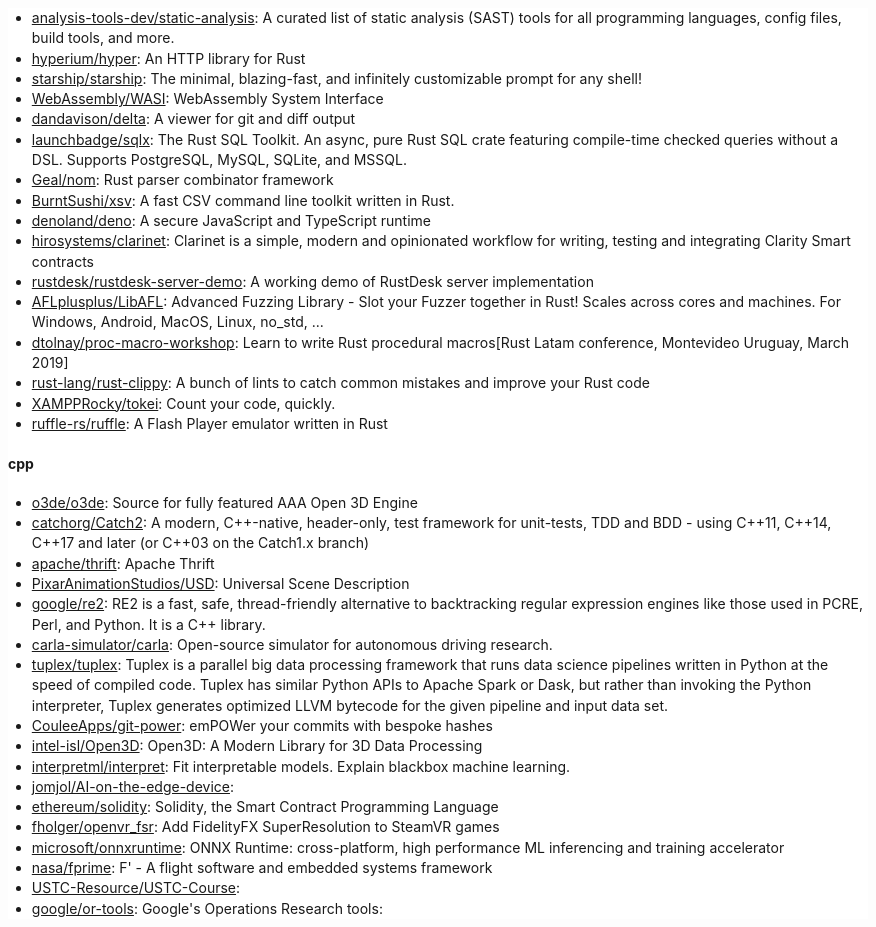 * [analysis-tools-dev/static-analysis](https://github.com/analysis-tools-dev/static-analysis): A curated list of static analysis (SAST) tools for all programming languages, config files, build tools, and more.
* [hyperium/hyper](https://github.com/hyperium/hyper): An HTTP library for Rust
* [starship/starship](https://github.com/starship/starship):  The minimal, blazing-fast, and infinitely customizable prompt for any shell!
* [WebAssembly/WASI](https://github.com/WebAssembly/WASI): WebAssembly System Interface
* [dandavison/delta](https://github.com/dandavison/delta): A viewer for git and diff output
* [launchbadge/sqlx](https://github.com/launchbadge/sqlx):  The Rust SQL Toolkit. An async, pure Rust SQL crate featuring compile-time checked queries without a DSL. Supports PostgreSQL, MySQL, SQLite, and MSSQL.
* [Geal/nom](https://github.com/Geal/nom): Rust parser combinator framework
* [BurntSushi/xsv](https://github.com/BurntSushi/xsv): A fast CSV command line toolkit written in Rust.
* [denoland/deno](https://github.com/denoland/deno): A secure JavaScript and TypeScript runtime
* [hirosystems/clarinet](https://github.com/hirosystems/clarinet): Clarinet is a simple, modern and opinionated workflow for writing, testing and integrating Clarity Smart contracts
* [rustdesk/rustdesk-server-demo](https://github.com/rustdesk/rustdesk-server-demo): A working demo of RustDesk server implementation
* [AFLplusplus/LibAFL](https://github.com/AFLplusplus/LibAFL): Advanced Fuzzing Library - Slot your Fuzzer together in Rust! Scales across cores and machines. For Windows, Android, MacOS, Linux, no_std, ...
* [dtolnay/proc-macro-workshop](https://github.com/dtolnay/proc-macro-workshop): Learn to write Rust procedural macros[Rust Latam conference, Montevideo Uruguay, March 2019]
* [rust-lang/rust-clippy](https://github.com/rust-lang/rust-clippy): A bunch of lints to catch common mistakes and improve your Rust code
* [XAMPPRocky/tokei](https://github.com/XAMPPRocky/tokei): Count your code, quickly.
* [ruffle-rs/ruffle](https://github.com/ruffle-rs/ruffle): A Flash Player emulator written in Rust

#### cpp
* [o3de/o3de](https://github.com/o3de/o3de): Source for fully featured AAA Open 3D Engine
* [catchorg/Catch2](https://github.com/catchorg/Catch2): A modern, C++-native, header-only, test framework for unit-tests, TDD and BDD - using C++11, C++14, C++17 and later (or C++03 on the Catch1.x branch)
* [apache/thrift](https://github.com/apache/thrift): Apache Thrift
* [PixarAnimationStudios/USD](https://github.com/PixarAnimationStudios/USD): Universal Scene Description
* [google/re2](https://github.com/google/re2): RE2 is a fast, safe, thread-friendly alternative to backtracking regular expression engines like those used in PCRE, Perl, and Python. It is a C++ library.
* [carla-simulator/carla](https://github.com/carla-simulator/carla): Open-source simulator for autonomous driving research.
* [tuplex/tuplex](https://github.com/tuplex/tuplex): Tuplex is a parallel big data processing framework that runs data science pipelines written in Python at the speed of compiled code. Tuplex has similar Python APIs to Apache Spark or Dask, but rather than invoking the Python interpreter, Tuplex generates optimized LLVM bytecode for the given pipeline and input data set.
* [CouleeApps/git-power](https://github.com/CouleeApps/git-power): emPOWer your commits with bespoke hashes
* [intel-isl/Open3D](https://github.com/intel-isl/Open3D): Open3D: A Modern Library for 3D Data Processing
* [interpretml/interpret](https://github.com/interpretml/interpret): Fit interpretable models. Explain blackbox machine learning.
* [jomjol/AI-on-the-edge-device](https://github.com/jomjol/AI-on-the-edge-device): 
* [ethereum/solidity](https://github.com/ethereum/solidity): Solidity, the Smart Contract Programming Language
* [fholger/openvr_fsr](https://github.com/fholger/openvr_fsr): Add FidelityFX SuperResolution to SteamVR games
* [microsoft/onnxruntime](https://github.com/microsoft/onnxruntime): ONNX Runtime: cross-platform, high performance ML inferencing and training accelerator
* [nasa/fprime](https://github.com/nasa/fprime): F' - A flight software and embedded systems framework
* [USTC-Resource/USTC-Course](https://github.com/USTC-Resource/USTC-Course): 
* [google/or-tools](https://github.com/google/or-tools): Google's Operations Research tools: